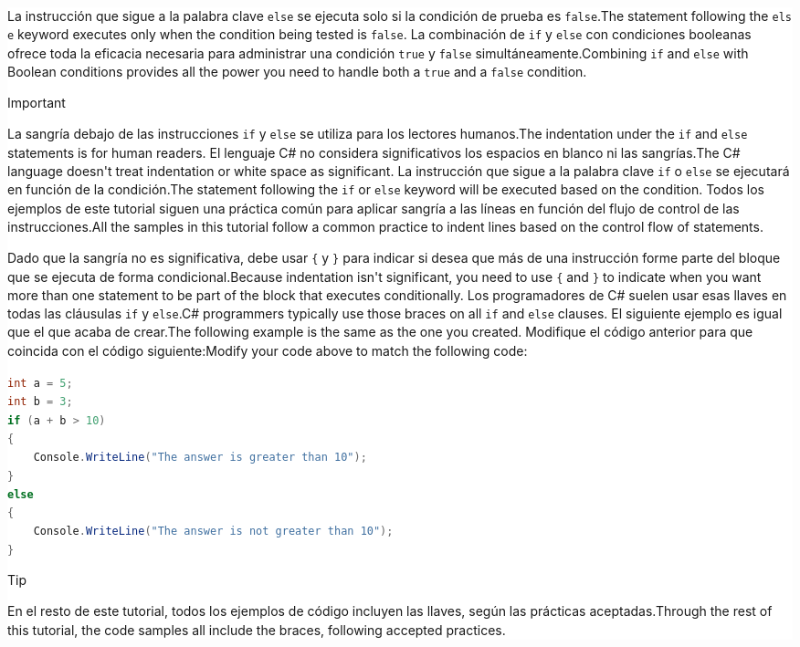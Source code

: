 <span data-ttu-id="7a269-141">La instrucción que sigue a la palabra clave `else` se ejecuta solo si la condición de prueba es `false`.</span><span class="sxs-lookup"><span data-stu-id="7a269-141">The statement following the `else` keyword executes only when the condition being tested is `false`.</span></span> <span data-ttu-id="7a269-142">La combinación de `if` y `else` con condiciones booleanas ofrece toda la eficacia necesaria para administrar una condición `true` y `false` simultáneamente.</span><span class="sxs-lookup"><span data-stu-id="7a269-142">Combining `if` and `else` with Boolean conditions provides all the power you need to handle both a `true` and a `false` condition.</span></span>

> [!IMPORTANT]
> <span data-ttu-id="7a269-143">La sangría debajo de las instrucciones `if` y `else` se utiliza para los lectores humanos.</span><span class="sxs-lookup"><span data-stu-id="7a269-143">The indentation under the `if` and `else` statements is for human readers.</span></span> <span data-ttu-id="7a269-144">El lenguaje C# no considera significativos los espacios en blanco ni las sangrías.</span><span class="sxs-lookup"><span data-stu-id="7a269-144">The C# language doesn't treat indentation or white space as significant.</span></span> <span data-ttu-id="7a269-145">La instrucción que sigue a la palabra clave `if` o `else` se ejecutará en función de la condición.</span><span class="sxs-lookup"><span data-stu-id="7a269-145">The statement following the `if` or `else` keyword will be executed based on the condition.</span></span> <span data-ttu-id="7a269-146">Todos los ejemplos de este tutorial siguen una práctica común para aplicar sangría a las líneas en función del flujo de control de las instrucciones.</span><span class="sxs-lookup"><span data-stu-id="7a269-146">All the samples in this tutorial follow a common practice to indent lines based on the control flow of statements.</span></span>

<span data-ttu-id="7a269-147">Dado que la sangría no es significativa, debe usar `{` y `}` para indicar si desea que más de una instrucción forme parte del bloque que se ejecuta de forma condicional.</span><span class="sxs-lookup"><span data-stu-id="7a269-147">Because indentation isn't significant, you need to use `{` and `}` to indicate when you want more than one statement to be part of the block that executes conditionally.</span></span> <span data-ttu-id="7a269-148">Los programadores de C# suelen usar esas llaves en todas las cláusulas `if` y `else`.</span><span class="sxs-lookup"><span data-stu-id="7a269-148">C# programmers typically use those braces on all `if` and `else` clauses.</span></span> <span data-ttu-id="7a269-149">El siguiente ejemplo es igual que el que acaba de crear.</span><span class="sxs-lookup"><span data-stu-id="7a269-149">The following example is the same as the one you created.</span></span> <span data-ttu-id="7a269-150">Modifique el código anterior para que coincida con el código siguiente:</span><span class="sxs-lookup"><span data-stu-id="7a269-150">Modify your code above to match the following code:</span></span>

```csharp
int a = 5;
int b = 3;
if (a + b > 10)
{
    Console.WriteLine("The answer is greater than 10");
}
else
{
    Console.WriteLine("The answer is not greater than 10");
}
```

> [!TIP]
> <span data-ttu-id="7a269-151">En el resto de este tutorial, todos los ejemplos de código incluyen las llaves, según las prácticas aceptadas.</span><span class="sxs-lookup"><span data-stu-id="7a269-151">Through the rest of this tutorial, the code samples all include the braces, following accepted practices.</span></span>
